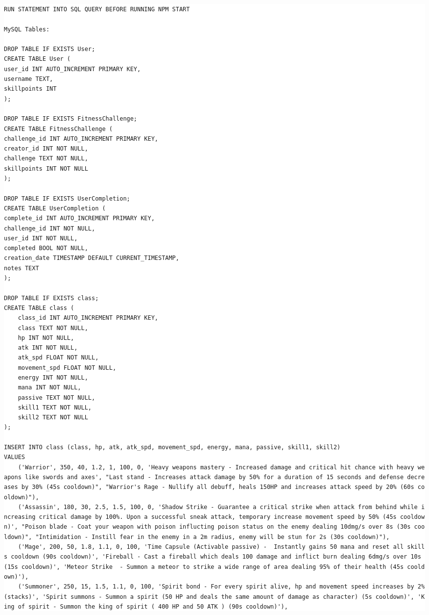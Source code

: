 ###

	RUN STATEMENT INTO SQL QUERY BEFORE RUNNING NPM START
	
	MySQL Tables:
	
	DROP TABLE IF EXISTS User;
	CREATE TABLE User (
	user_id INT AUTO_INCREMENT PRIMARY KEY,
	username TEXT,
	skillpoints INT
	);
	
	DROP TABLE IF EXISTS FitnessChallenge;
	CREATE TABLE FitnessChallenge (
	challenge_id INT AUTO_INCREMENT PRIMARY KEY,
	creator_id INT NOT NULL,
	challenge TEXT NOT NULL,
	skillpoints INT NOT NULL
	);
	
	DROP TABLE IF EXISTS UserCompletion;
	CREATE TABLE UserCompletion (
	complete_id INT AUTO_INCREMENT PRIMARY KEY,
	challenge_id INT NOT NULL,
	user_id INT NOT NULL,
	completed BOOL NOT NULL,
	creation_date TIMESTAMP DEFAULT CURRENT_TIMESTAMP,
	notes TEXT
	);
	
	DROP TABLE IF EXISTS class;
	CREATE TABLE class (
		class_id INT AUTO_INCREMENT PRIMARY KEY,
	    class TEXT NOT NULL,
	    hp INT NOT NULL,
	    atk INT NOT NULL,
	    atk_spd FLOAT NOT NULL,
	    movement_spd FLOAT NOT NULL,
	    energy INT NOT NULL,
	    mana INT NOT NULL,
	    passive TEXT NOT NULL,
	    skill1 TEXT NOT NULL,
	    skill2 TEXT NOT NULL
	);
	
	INSERT INTO class (class, hp, atk, atk_spd, movement_spd, energy, mana, passive, skill1, skill2)
	VALUES 
		('Warrior', 350, 40, 1.2, 1, 100, 0, 'Heavy weapons mastery - Increased damage and critical hit chance with heavy weapons like swords and axes', "Last stand - Increases attack damage by 50% for a duration of 15 seconds and defense decreases by 30% (45s cooldown)", "Warrior's Rage - Nullify all debuff, heals 150HP and increases attack speed by 20% (60s cooldown)"),
	    ('Assassin', 180, 30, 2.5, 1.5, 100, 0, 'Shadow Strike - Guarantee a critical strike when attack from behind while increasing critical damage by 100%. Upon a successful sneak attack, temporary increase movement speed by 50% (45s cooldown)', "Poison blade - Coat your weapon with poison influcting poison status on the enemy dealing 10dmg/s over 8s (30s cooldown)", "Intimidation - Instill fear in the enemy in a 2m radius, enemy will be stun for 2s (30s cooldown)"),
	    ('Mage', 200, 50, 1.8, 1.1, 0, 100, 'Time Capsule (Activable passive) -  Instantly gains 50 mana and reset all skills cooldown (90s cooldown)', 'Fireball - Cast a fireball which deals 100 damage and inflict burn dealing 6dmg/s over 10s (15s cooldown)', 'Meteor Strike  - Summon a meteor to strike a wide range of area dealing 95% of their health (45s cooldown)'),
	    ('Summoner', 250, 15, 1.5, 1.1, 0, 100, 'Spirit bond - For every spirit alive, hp and movement speed increases by 2% (stacks)', 'Spirit summons - Summon a spirit (50 HP and deals the same amount of damage as character) (5s cooldown)', 'King of spirit - Summon the king of spirit ( 400 HP and 50 ATK ) (90s cooldown)'),